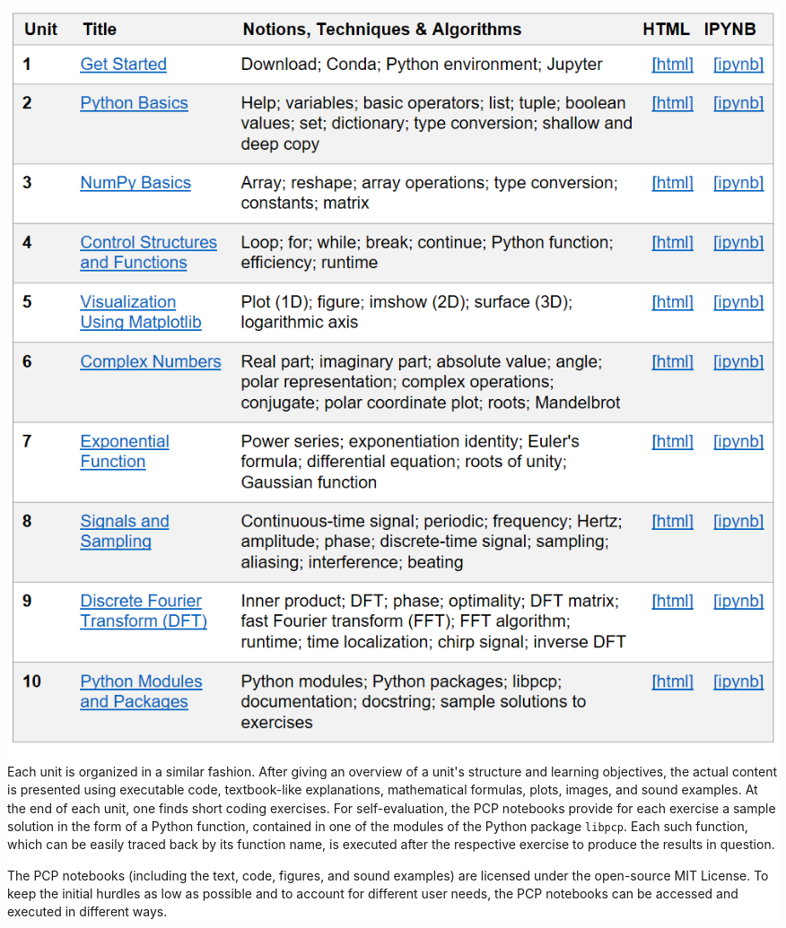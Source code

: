 ![Figure 1](figure_content.png)

Each unit is organized in a similar fashion. After giving an overview of a unit's structure and learning objectives, the actual content is presented using executable code, textbook-like explanations, mathematical formulas, plots, images, and sound examples. At the end of each unit, one finds short coding exercises. For self-evaluation, the PCP notebooks provide for each exercise a sample solution in the form of a Python function, contained in one of the modules of the Python package `libpcp`. Each such function, which can be easily traced back by its function name, is executed after the respective exercise to produce the results in question.

The PCP notebooks (including the text, code, figures, and sound examples) are licensed under the open-source MIT License. To keep the initial hurdles as low as possible and to account for different user needs, the PCP notebooks can be accessed and executed in different ways.
